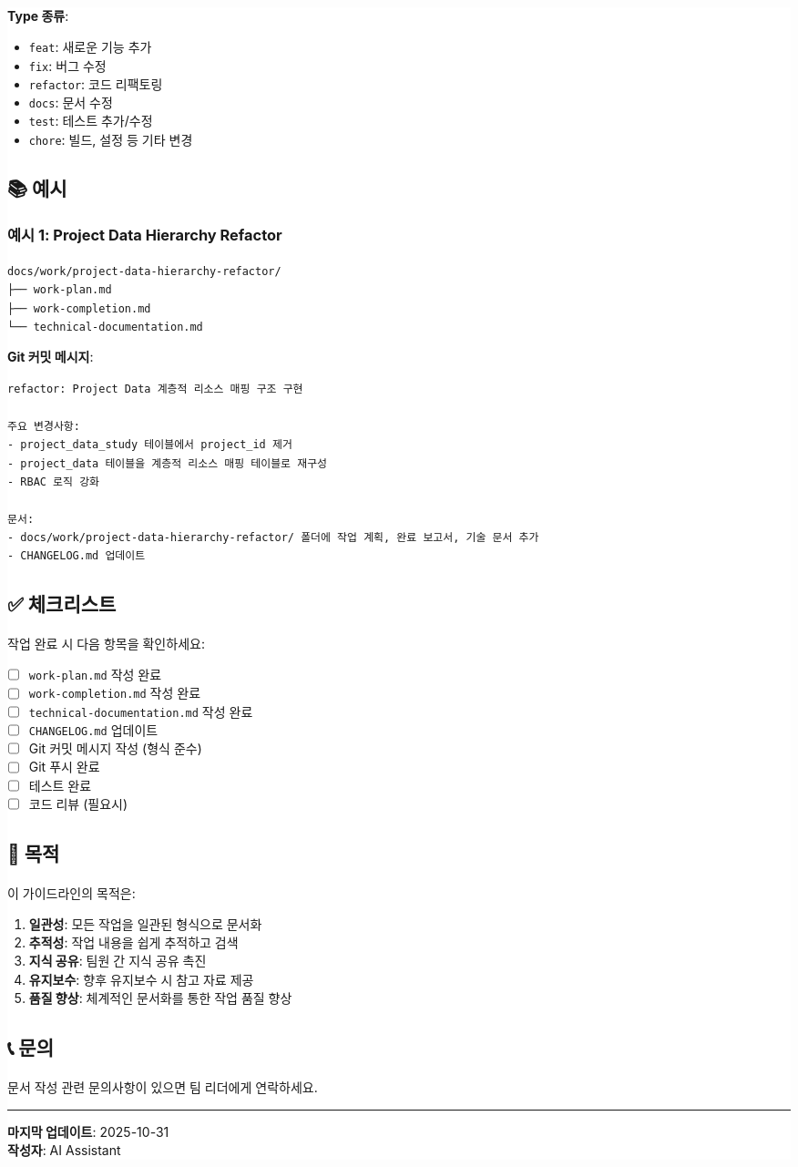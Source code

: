 **Type 종류**:
- `feat`: 새로운 기능 추가
- `fix`: 버그 수정
- `refactor`: 코드 리팩토링
- `docs`: 문서 수정
- `test`: 테스트 추가/수정
- `chore`: 빌드, 설정 등 기타 변경

## 📚 예시

### 예시 1: Project Data Hierarchy Refactor

```
docs/work/project-data-hierarchy-refactor/
├── work-plan.md
├── work-completion.md
└── technical-documentation.md
```

**Git 커밋 메시지**:
```
refactor: Project Data 계층적 리소스 매핑 구조 구현

주요 변경사항:
- project_data_study 테이블에서 project_id 제거
- project_data 테이블을 계층적 리소스 매핑 테이블로 재구성
- RBAC 로직 강화

문서:
- docs/work/project-data-hierarchy-refactor/ 폴더에 작업 계획, 완료 보고서, 기술 문서 추가
- CHANGELOG.md 업데이트
```

## ✅ 체크리스트

작업 완료 시 다음 항목을 확인하세요:

- [ ] `work-plan.md` 작성 완료
- [ ] `work-completion.md` 작성 완료
- [ ] `technical-documentation.md` 작성 완료
- [ ] `CHANGELOG.md` 업데이트
- [ ] Git 커밋 메시지 작성 (형식 준수)
- [ ] Git 푸시 완료
- [ ] 테스트 완료
- [ ] 코드 리뷰 (필요시)

## 🎯 목적

이 가이드라인의 목적은:

1. **일관성**: 모든 작업을 일관된 형식으로 문서화
2. **추적성**: 작업 내용을 쉽게 추적하고 검색
3. **지식 공유**: 팀원 간 지식 공유 촉진
4. **유지보수**: 향후 유지보수 시 참고 자료 제공
5. **품질 향상**: 체계적인 문서화를 통한 작업 품질 향상

## 📞 문의

문서 작성 관련 문의사항이 있으면 팀 리더에게 연락하세요.

---

**마지막 업데이트**: 2025-10-31  
**작성자**: AI Assistant

